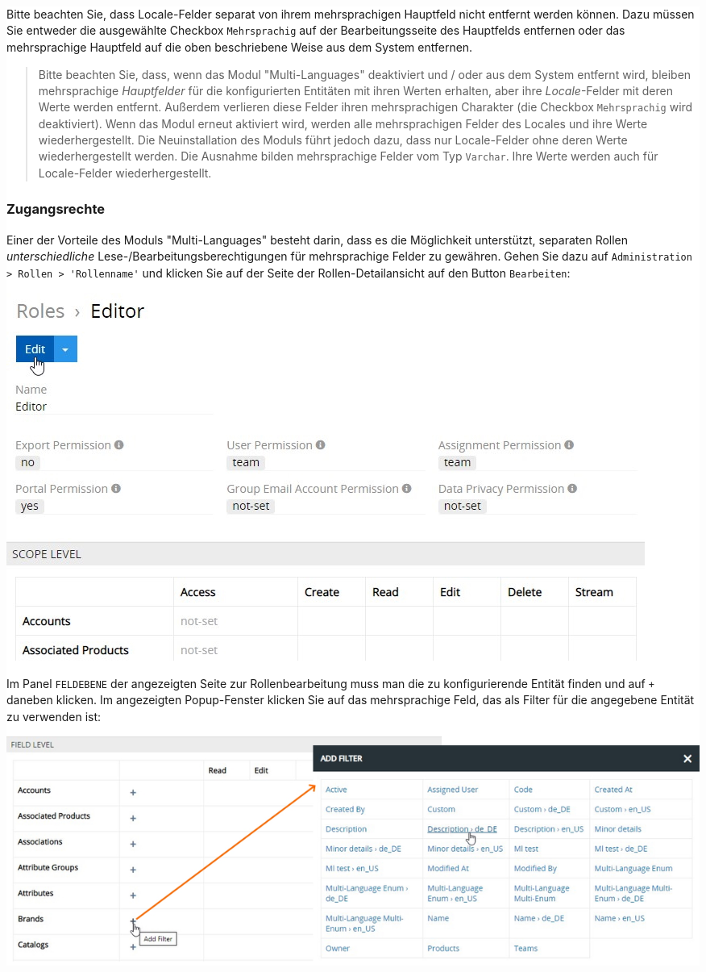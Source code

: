 Bitte beachten Sie, dass Locale-Felder separat von ihrem mehrsprachigen Hauptfeld nicht entfernt werden können. Dazu müssen Sie entweder die ausgewählte Checkbox `Mehrsprachig` auf der Bearbeitungsseite des Hauptfelds entfernen oder das mehrsprachige Hauptfeld auf die oben beschriebene Weise aus dem System entfernen.

> Bitte beachten Sie, dass, wenn das Modul "Multi-Languages" deaktiviert und / oder aus dem System entfernt wird, bleiben mehrsprachige *Hauptfelder* für die konfigurierten Entitäten mit ihren Werten erhalten, aber ihre *Locale*-Felder mit deren Werte werden entfernt. Außerdem verlieren diese Felder ihren mehrsprachigen Charakter (die Checkbox `Mehrsprachig` wird deaktiviert). Wenn das Modul erneut aktiviert wird, werden alle mehrsprachigen Felder des Locales und ihre Werte wiederhergestellt. Die Neuinstallation des Moduls führt jedoch dazu, dass nur Locale-Felder ohne deren Werte wiederhergestellt werden. Die Ausnahme bilden mehrsprachige Felder vom Typ `Varchar`. Ihre Werte werden auch für Locale-Felder wiederhergestellt.

### Zugangsrechte

Einer der Vorteile des Moduls "Multi-Languages" besteht darin, dass es die Möglichkeit unterstützt, separaten Rollen *unterschiedliche* Lese-/Bearbeitungsberechtigungen für mehrsprachige Felder zu gewähren. Gehen Sie dazu auf `Administration > Rollen > 'Rollenname'` und klicken Sie auf der Seite der Rollen-Detailansicht auf den Button `Bearbeiten`:

![Role editing](_assets/role-edit.jpg)  

Im Panel `FELDEBENE` der angezeigten Seite zur Rollenbearbeitung muss man die zu konfigurierende Entität finden und auf `+` daneben klicken. Im angezeigten Popup-Fenster klicken Sie auf das mehrsprachige Feld, das als Filter für die angegebene Entität zu verwenden ist:

![Adding filter](_assets/adding-filter.jpg)